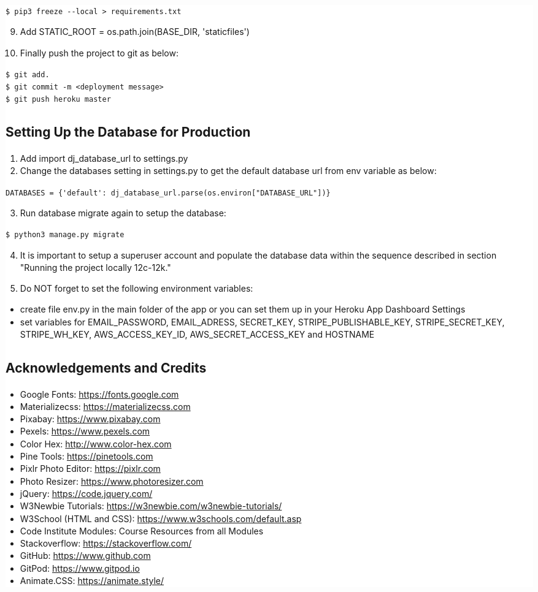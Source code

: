 ```console
$ pip3 freeze --local > requirements.txt 
```
9. Add STATIC_ROOT = os.path.join(BASE_DIR, 'staticfiles')

10. Finally push the project to git as below:

```console
$ git add.
$ git commit -m <deployment message>
$ git push heroku master
```

## Setting Up the Database for Production

1. Add import dj_database_url to settings.py
2. Change the databases setting in settings.py to get the default database url from env variable as below:
```
DATABASES = {'default': dj_database_url.parse(os.environ["DATABASE_URL"])}
```
3. Run database migrate again to setup the database:
```console
$ python3 manage.py migrate
```
4. It is important to setup a superuser account and populate the database data within the sequence described in section "Running the project locally
12c-12k."

5. Do NOT forget to set the following environment variables:
 - create file env.py in the main folder of the app or you can set them up in your Heroku App Dashboard Settings
 - set variables for  EMAIL_PASSWORD, EMAIL_ADRESS, SECRET_KEY, STRIPE_PUBLISHABLE_KEY, STRIPE_SECRET_KEY, STRIPE_WH_KEY, AWS_ACCESS_KEY_ID, AWS_SECRET_ACCESS_KEY and HOSTNAME
 
## Acknowledgements and Credits

* Google Fonts: https://fonts.google.com
* Materializecss: https://materializecss.com
* Pixabay: https://www.pixabay.com
* Pexels: https://www.pexels.com
* Color Hex: http://www.color-hex.com
* Pine Tools: https://pinetools.com
* Pixlr Photo Editor: https://pixlr.com
* Photo Resizer: https://www.photoresizer.com
* jQuery: https://code.jquery.com/
* W3Newbie Tutorials: https://w3newbie.com/w3newbie-tutorials/
* W3School (HTML and CSS): https://www.w3schools.com/default.asp
* Code Institute Modules: Course Resources from all Modules 
* Stackoverflow: https://stackoverflow.com/ 
* GitHub: https://www.github.com
* GitPod: https://www.gitpod.io
* Animate.CSS: https://animate.style/
